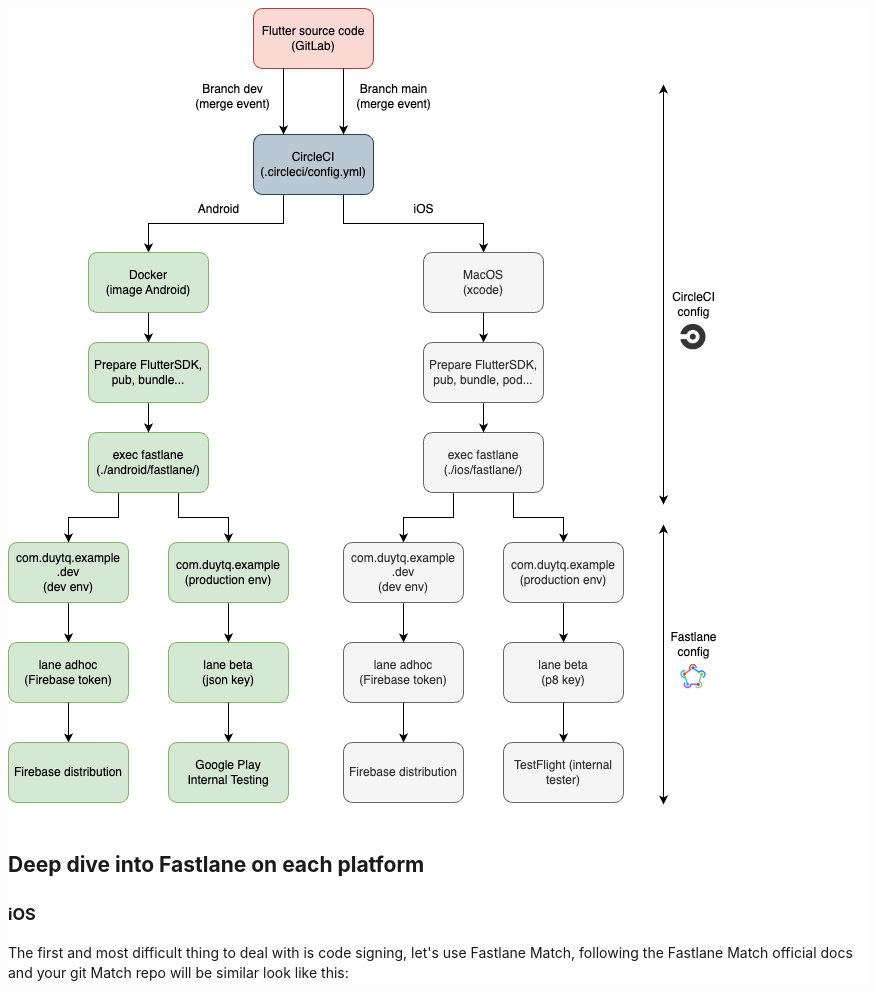 ![ci-flow](./photos/ci-flow.png)

## Deep dive into Fastlane on each platform

### iOS
The first and most difficult thing to deal with is code signing, let's use Fastlane Match, following the Fastlane Match official docs and your git Match repo will be similar look like this:
<br>